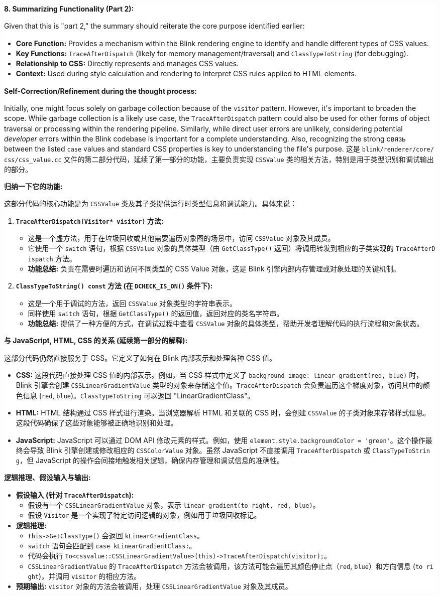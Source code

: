**8. Summarizing Functionality (Part 2):**

Given that this is "part 2," the summary should reiterate the core purpose identified earlier:

* **Core Function:**  Provides a mechanism within the Blink rendering engine to identify and handle different types of CSS values.
* **Key Functions:** `TraceAfterDispatch` (likely for memory management/traversal) and `ClassTypeToString` (for debugging).
* **Relationship to CSS:** Directly represents and manages CSS values.
* **Context:** Used during style calculation and rendering to interpret CSS rules applied to HTML elements.

**Self-Correction/Refinement during the thought process:**

Initially, one might focus solely on garbage collection because of the `visitor` pattern. However, it's important to broaden the scope. While garbage collection is a likely use case, the `TraceAfterDispatch` pattern could also be used for other forms of object traversal or processing within the rendering pipeline. Similarly, while direct user errors are unlikely, considering potential *developer* errors within the Blink codebase is important for a complete understanding. Also, recognizing the strong связь between the listed `case` values and standard CSS properties is key to understanding the file's purpose.
这是 `blink/renderer/core/css/css_value.cc` 文件的第二部分代码，延续了第一部分的功能，主要负责实现 `CSSValue` 类的相关方法，特别是用于类型识别和调试输出的部分。

**归纳一下它的功能:**

这部分代码的核心功能是为 `CSSValue` 类及其子类提供运行时类型信息和调试能力。具体来说：

1. **`TraceAfterDispatch(Visitor* visitor)` 方法:**
   - 这是一个虚方法，用于在垃圾回收或其他需要遍历对象图的场景中，访问 `CSSValue` 对象及其成员。
   - 它使用一个 `switch` 语句，根据 `CSSValue` 对象的具体类型（由 `GetClassType()` 返回）将调用转发到相应的子类实现的 `TraceAfterDispatch` 方法。
   - **功能总结:**  负责在需要时遍历和访问不同类型的 CSS Value 对象，这是 Blink 引擎内部内存管理或对象处理的关键机制。

2. **`ClassTypeToString() const` 方法 (在 `DCHECK_IS_ON()` 条件下):**
   - 这是一个用于调试的方法，返回 `CSSValue` 对象类型的字符串表示。
   - 同样使用 `switch` 语句，根据 `GetClassType()` 的返回值，返回对应的类名字符串。
   - **功能总结:**  提供了一种方便的方式，在调试过程中查看 `CSSValue` 对象的具体类型，帮助开发者理解代码的执行流程和对象状态。

**与 JavaScript, HTML, CSS 的关系 (延续第一部分的解释):**

这部分代码仍然直接服务于 CSS。它定义了如何在 Blink 内部表示和处理各种 CSS 值。

* **CSS:**  这段代码直接处理 CSS 值的内部表示。例如，当 CSS 样式中定义了 `background-image: linear-gradient(red, blue)` 时，Blink 引擎会创建 `CSSLinearGradientValue` 类型的对象来存储这个值。`TraceAfterDispatch` 会负责遍历这个梯度对象，访问其中的颜色信息 (`red`, `blue`)。`ClassTypeToString` 可以返回 "LinearGradientClass"。

* **HTML:** HTML 结构通过 CSS 样式进行渲染。当浏览器解析 HTML 和关联的 CSS 时，会创建 `CSSValue` 的子类对象来存储样式信息。这段代码确保了这些对象能够被正确地识别和处理。

* **JavaScript:** JavaScript 可以通过 DOM API 修改元素的样式。例如，使用 `element.style.backgroundColor = 'green'`。这个操作最终会导致 Blink 引擎创建或修改相应的 `CSSColorValue` 对象。虽然 JavaScript 不直接调用 `TraceAfterDispatch` 或 `ClassTypeToString`，但 JavaScript 的操作会间接地触发相关逻辑，确保内存管理和调试信息的准确性。

**逻辑推理、假设输入与输出:**

* **假设输入 (针对 `TraceAfterDispatch`):**
    - 假设有一个 `CSSLinearGradientValue` 对象，表示 `linear-gradient(to right, red, blue)`。
    - 假设 `Visitor` 是一个实现了特定访问逻辑的对象，例如用于垃圾回收标记。
* **逻辑推理:**
    - `this->GetClassType()` 会返回 `kLinearGradientClass`。
    - `switch` 语句会匹配到 `case kLinearGradientClass:`。
    - 代码会执行 `To<cssvalue::CSSLinearGradientValue>(this)->TraceAfterDispatch(visitor);`。
    - `CSSLinearGradientValue` 的 `TraceAfterDispatch` 方法会被调用，该方法可能会遍历其颜色停止点（`red`, `blue`）和方向信息 (`to right`)，并调用 `visitor` 的相应方法。
* **预期输出:** `visitor` 对象的方法会被调用，处理 `CSSLinearGradientValue` 对象及其成员。
